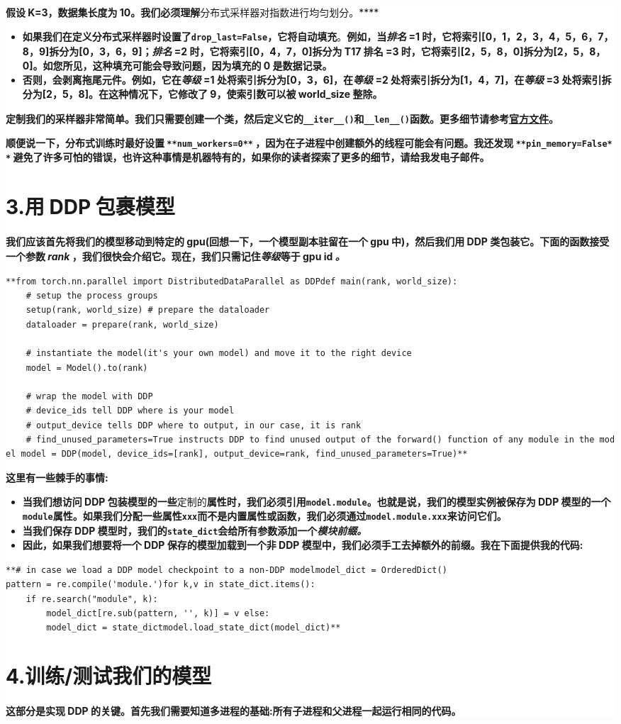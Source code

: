 **假设 K=3，数据集长度为 10。我们必须理解**分布式采样器对指数进行均匀划分。****

*   **如果我们在定义分布式采样器时设置了`drop_last=False`，它将自动填充**。**例如，当*排名* =1 时，它将索引[0，1，2，3，4，5，6，7，8，9]拆分为[0，3，6，9]；*排名* =2 时，它将索引[0，4，7，0]拆分为 T17 排名 =3 时，它将索引[2，5，8，0]拆分为[2，5，8，0]。如您所见，这种填充可能会导致问题，因为填充的 0 **是数据记录**。**
*   **否则，**会剥离拖尾元件**。例如，它在*等级* =1 处将索引拆分为[0，3，6]，在*等级* =2 处将索引拆分为[1，4，7]，在*等级* =3 处将索引拆分为[2，5，8]。在这种情况下，它修改了 9，使索引数可以被 world_size 整除。**

**定制我们的采样器非常简单。我们只需要创建一个类，然后定义它的`__iter__()`和`__len__()`函数。更多细节请参考[官方文件](https://pytorch.org/docs/stable/data.html?highlight=distributedsampler#torch.utils.data.distributed.DistributedSampler)。**

**顺便说一下，**分布式训练时最好设置** `**num_workers=0**` **，因为在子进程中创建额外的线程可能会有问题。我还发现** `**pin_memory=False**` **避免了许多可怕的错误，也许这种事情是机器特有的，如果你的读者探索了更多的细节，请给我发电子邮件。****

# **3.用 DDP 包裹模型**

**我们应该首先将我们的模型移动到特定的 gpu(回想一下，一个模型副本驻留在一个 gpu 中)，然后我们用 DDP 类包装它。下面的函数接受一个参数 *rank* ，我们很快会介绍它。现在，我们只需记住*等级*等于 gpu id *。***

```
**from torch.nn.parallel import DistributedDataParallel as DDPdef main(rank, world_size):
    # setup the process groups
    setup(rank, world_size) # prepare the dataloader
    dataloader = prepare(rank, world_size)

    # instantiate the model(it's your own model) and move it to the right device
    model = Model().to(rank)

    # wrap the model with DDP
    # device_ids tell DDP where is your model
    # output_device tells DDP where to output, in our case, it is rank
    # find_unused_parameters=True instructs DDP to find unused output of the forward() function of any module in the model model = DDP(model, device_ids=[rank], output_device=rank, find_unused_parameters=True)**
```

**这里有一些棘手的事情:**

*   **当我们想访问 DDP 包装模型的一些**定制的**属性时，我们必须引用`model.module`。也就是说，我们的模型实例被保存为 DDP 模型的一个`module`属性。如果我们分配一些属性`xxx`而不是内置属性或函数，我们必须通过`model.module.xxx`来访问它们。**
*   **当我们保存 DDP 模型时，我们的`state_dict`会给所有参数添加一个*模块前缀。***
*   **因此，如果我们想要将一个 DDP 保存的模型加载到一个非 DDP 模型中，我们必须手工去掉额外的前缀。我在下面提供我的代码:**

```
**# in case we load a DDP model checkpoint to a non-DDP modelmodel_dict = OrderedDict()
pattern = re.compile('module.')for k,v in state_dict.items():
    if re.search("module", k):
        model_dict[re.sub(pattern, '', k)] = v else:
        model_dict = state_dictmodel.load_state_dict(model_dict)**
```

# **4.训练/测试我们的模型**

**这部分是实现 DDP 的关键。首先我们需要知道多进程的基础:**所有子进程和父进程一起运行相同的代码**。**
